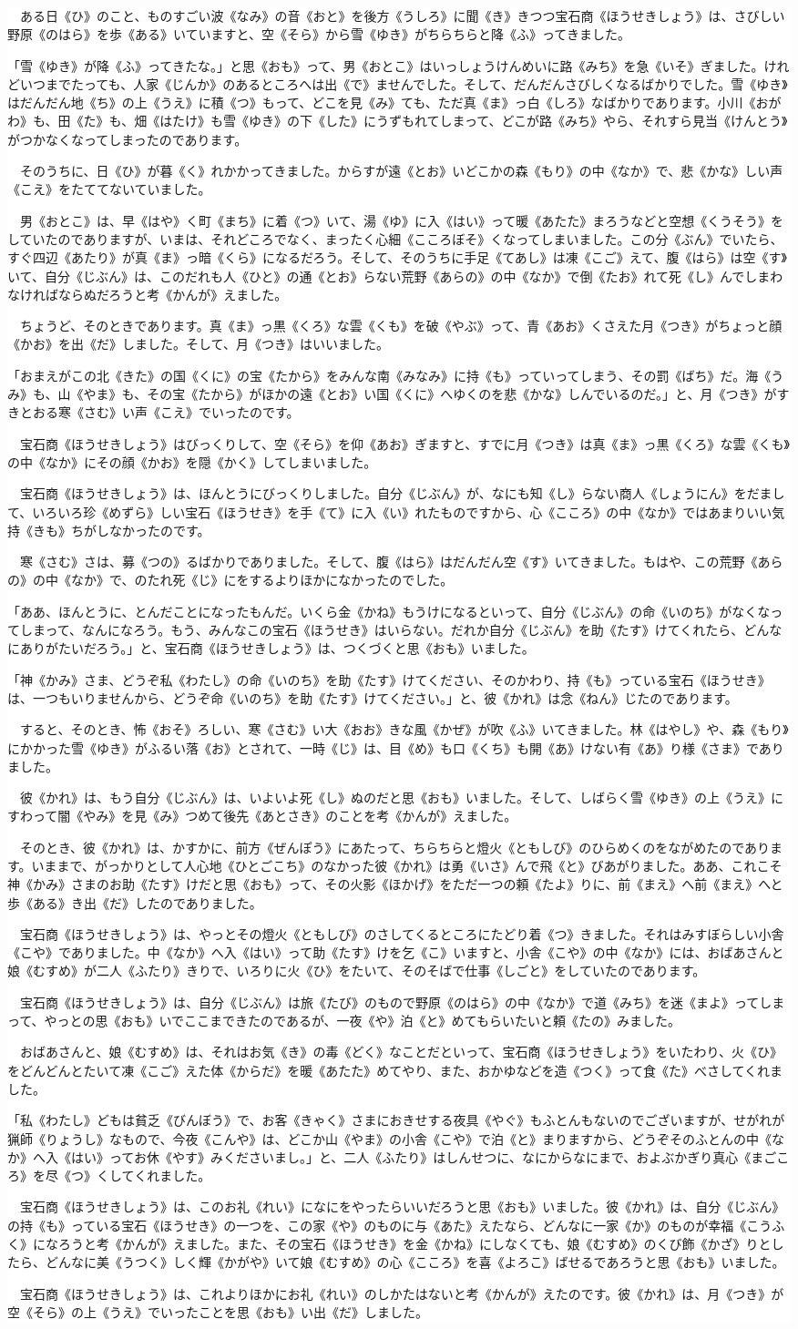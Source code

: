 　ある日《ひ》のこと、ものすごい波《なみ》の音《おと》を後方《うしろ》に聞《き》きつつ宝石商《ほうせきしょう》は、さびしい野原《のはら》を歩《ある》いていますと、空《そら》から雪《ゆき》がちらちらと降《ふ》ってきました。

「雪《ゆき》が降《ふ》ってきたな。」と思《おも》って、男《おとこ》はいっしょうけんめいに路《みち》を急《いそ》ぎました。けれどいつまでたっても、人家《じんか》のあるところへは出《で》ませんでした。そして、だんだんさびしくなるばかりでした。雪《ゆき》はだんだん地《ち》の上《うえ》に積《つ》もって、どこを見《み》ても、ただ真《ま》っ白《しろ》なばかりであります。小川《おがわ》も、田《た》も、畑《はたけ》も雪《ゆき》の下《した》にうずもれてしまって、どこが路《みち》やら、それすら見当《けんとう》がつかなくなってしまったのであります。

　そのうちに、日《ひ》が暮《く》れかかってきました。からすが遠《とお》いどこかの森《もり》の中《なか》で、悲《かな》しい声《こえ》をたててないていました。

　男《おとこ》は、早《はや》く町《まち》に着《つ》いて、湯《ゆ》に入《はい》って暖《あたた》まろうなどと空想《くうそう》をしていたのでありますが、いまは、それどころでなく、まったく心細《こころぼそ》くなってしまいました。この分《ぶん》でいたら、すぐ四辺《あたり》が真《ま》っ暗《くら》になるだろう。そして、そのうちに手足《てあし》は凍《こご》えて、腹《はら》は空《す》いて、自分《じぶん》は、このだれも人《ひと》の通《とお》らない荒野《あらの》の中《なか》で倒《たお》れて死《し》んでしまわなければならぬだろうと考《かんが》えました。

　ちょうど、そのときであります。真《ま》っ黒《くろ》な雲《くも》を破《やぶ》って、青《あお》くさえた月《つき》がちょっと顔《かお》を出《だ》しました。そして、月《つき》はいいました。

「おまえがこの北《きた》の国《くに》の宝《たから》をみんな南《みなみ》に持《も》っていってしまう、その罰《ばち》だ。海《うみ》も、山《やま》も、その宝《たから》がほかの遠《とお》い国《くに》へゆくのを悲《かな》しんでいるのだ。」と、月《つき》がすきとおる寒《さむ》い声《こえ》でいったのです。

　宝石商《ほうせきしょう》はびっくりして、空《そら》を仰《あお》ぎますと、すでに月《つき》は真《ま》っ黒《くろ》な雲《くも》の中《なか》にその顔《かお》を隠《かく》してしまいました。

　宝石商《ほうせきしょう》は、ほんとうにびっくりしました。自分《じぶん》が、なにも知《し》らない商人《しょうにん》をだまして、いろいろ珍《めずら》しい宝石《ほうせき》を手《て》に入《い》れたものですから、心《こころ》の中《なか》ではあまりいい気持《きも》ちがしなかったのです。

　寒《さむ》さは、募《つの》るばかりでありました。そして、腹《はら》はだんだん空《す》いてきました。もはや、この荒野《あらの》の中《なか》で、のたれ死《じ》にをするよりほかになかったのでした。

「ああ、ほんとうに、とんだことになったもんだ。いくら金《かね》もうけになるといって、自分《じぶん》の命《いのち》がなくなってしまって、なんになろう。もう、みんなこの宝石《ほうせき》はいらない。だれか自分《じぶん》を助《たす》けてくれたら、どんなにありがたいだろう。」と、宝石商《ほうせきしょう》は、つくづくと思《おも》いました。

「神《かみ》さま、どうぞ私《わたし》の命《いのち》を助《たす》けてください、そのかわり、持《も》っている宝石《ほうせき》は、一つもいりませんから、どうぞ命《いのち》を助《たす》けてください。」と、彼《かれ》は念《ねん》じたのであります。

　すると、そのとき、怖《おそ》ろしい、寒《さむ》い大《おお》きな風《かぜ》が吹《ふ》いてきました。林《はやし》や、森《もり》にかかった雪《ゆき》がふるい落《お》とされて、一時《じ》は、目《め》も口《くち》も開《あ》けない有《あ》り様《さま》でありました。

　彼《かれ》は、もう自分《じぶん》は、いよいよ死《し》ぬのだと思《おも》いました。そして、しばらく雪《ゆき》の上《うえ》にすわって闇《やみ》を見《み》つめて後先《あとさき》のことを考《かんが》えました。

　そのとき、彼《かれ》は、かすかに、前方《ぜんぽう》にあたって、ちらちらと燈火《ともしび》のひらめくのをながめたのであります。いままで、がっかりとして人心地《ひとごこち》のなかった彼《かれ》は勇《いさ》んで飛《と》びあがりました。ああ、これこそ神《かみ》さまのお助《たす》けだと思《おも》って、その火影《ほかげ》をただ一つの頼《たよ》りに、前《まえ》へ前《まえ》へと歩《ある》き出《だ》したのでありました。

　宝石商《ほうせきしょう》は、やっとその燈火《ともしび》のさしてくるところにたどり着《つ》きました。それはみすぼらしい小舎《こや》でありました。中《なか》へ入《はい》って助《たす》けを乞《こ》いますと、小舎《こや》の中《なか》には、おばあさんと娘《むすめ》が二人《ふたり》きりで、いろりに火《ひ》をたいて、そのそばで仕事《しごと》をしていたのであります。

　宝石商《ほうせきしょう》は、自分《じぶん》は旅《たび》のもので野原《のはら》の中《なか》で道《みち》を迷《まよ》ってしまって、やっとの思《おも》いでここまできたのであるが、一夜《や》泊《と》めてもらいたいと頼《たの》みました。

　おばあさんと、娘《むすめ》は、それはお気《き》の毒《どく》なことだといって、宝石商《ほうせきしょう》をいたわり、火《ひ》をどんどんとたいて凍《こご》えた体《からだ》を暖《あたた》めてやり、また、おかゆなどを造《つく》って食《た》べさしてくれました。

「私《わたし》どもは貧乏《びんぼう》で、お客《きゃく》さまにおきせする夜具《やぐ》もふとんもないのでございますが、せがれが猟師《りょうし》なもので、今夜《こんや》は、どこか山《やま》の小舎《こや》で泊《と》まりますから、どうぞそのふとんの中《なか》へ入《はい》ってお休《やす》みくださいまし。」と、二人《ふたり》はしんせつに、なにからなにまで、およぶかぎり真心《まごころ》を尽《つ》くしてくれました。

　宝石商《ほうせきしょう》は、このお礼《れい》になにをやったらいいだろうと思《おも》いました。彼《かれ》は、自分《じぶん》の持《も》っている宝石《ほうせき》の一つを、この家《や》のものに与《あた》えたなら、どんなに一家《か》のものが幸福《こうふく》になろうと考《かんが》えました。また、その宝石《ほうせき》を金《かね》にしなくても、娘《むすめ》のくび飾《かざ》りとしたら、どんなに美《うつく》しく輝《かがや》いて娘《むすめ》の心《こころ》を喜《よろこ》ばせるであろうと思《おも》いました。

　宝石商《ほうせきしょう》は、これよりほかにお礼《れい》のしかたはないと考《かんが》えたのです。彼《かれ》は、月《つき》が空《そら》の上《うえ》でいったことを思《おも》い出《だ》しました。
